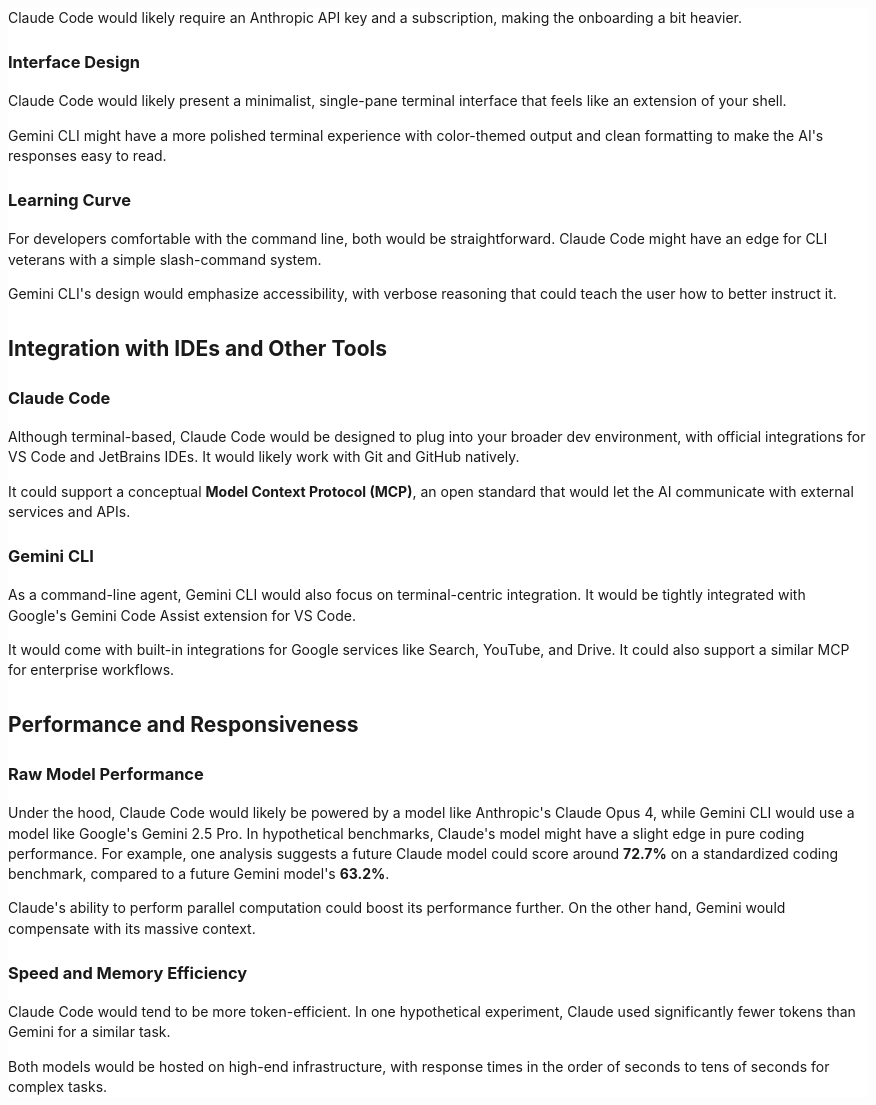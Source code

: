 Claude Code would likely require an Anthropic API key and a subscription, making the onboarding a bit heavier.

### Interface Design
Claude Code would likely present a minimalist, single-pane terminal interface that feels like an extension of your shell.

Gemini CLI might have a more polished terminal experience with color-themed output and clean formatting to make the AI's responses easy to read.

### Learning Curve
For developers comfortable with the command line, both would be straightforward. Claude Code might have an edge for CLI veterans with a simple slash-command system.

Gemini CLI's design would emphasize accessibility, with verbose reasoning that could teach the user how to better instruct it.

## Integration with IDEs and Other Tools

### Claude Code
Although terminal-based, Claude Code would be designed to plug into your broader dev environment, with official integrations for VS Code and JetBrains IDEs. It would likely work with Git and GitHub natively.

It could support a conceptual **Model Context Protocol (MCP)**, an open standard that would let the AI communicate with external services and APIs.

### Gemini CLI
As a command-line agent, Gemini CLI would also focus on terminal-centric integration. It would be tightly integrated with Google's Gemini Code Assist extension for VS Code.

It would come with built-in integrations for Google services like Search, YouTube, and Drive. It could also support a similar MCP for enterprise workflows.

## Performance and Responsiveness

### Raw Model Performance
Under the hood, Claude Code would likely be powered by a model like Anthropic's Claude Opus 4, while Gemini CLI would use a model like Google's Gemini 2.5 Pro. In hypothetical benchmarks, Claude's model might have a slight edge in pure coding performance. For example, one analysis suggests a future Claude model could score around **72.7%** on a standardized coding benchmark, compared to a future Gemini model's **63.2%**.

Claude's ability to perform parallel computation could boost its performance further. On the other hand, Gemini would compensate with its massive context.

### Speed and Memory Efficiency
Claude Code would tend to be more token-efficient. In one hypothetical experiment, Claude used significantly fewer tokens than Gemini for a similar task.

Both models would be hosted on high-end infrastructure, with response times in the order of seconds to tens of seconds for complex tasks.

